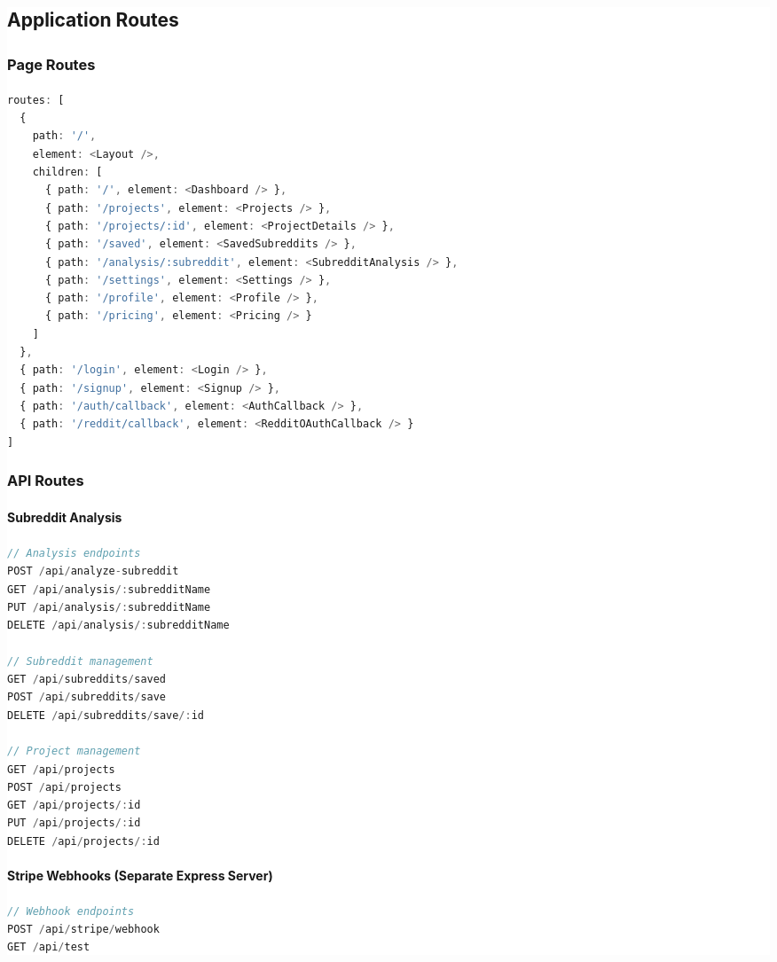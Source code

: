 ## Application Routes

### Page Routes
```typescript
routes: [
  {
    path: '/',
    element: <Layout />,
    children: [
      { path: '/', element: <Dashboard /> },
      { path: '/projects', element: <Projects /> },
      { path: '/projects/:id', element: <ProjectDetails /> },
      { path: '/saved', element: <SavedSubreddits /> },
      { path: '/analysis/:subreddit', element: <SubredditAnalysis /> },
      { path: '/settings', element: <Settings /> },
      { path: '/profile', element: <Profile /> },
      { path: '/pricing', element: <Pricing /> }
    ]
  },
  { path: '/login', element: <Login /> },
  { path: '/signup', element: <Signup /> },
  { path: '/auth/callback', element: <AuthCallback /> },
  { path: '/reddit/callback', element: <RedditOAuthCallback /> }
]
```

### API Routes

#### Subreddit Analysis
```typescript
// Analysis endpoints
POST /api/analyze-subreddit
GET /api/analysis/:subredditName
PUT /api/analysis/:subredditName
DELETE /api/analysis/:subredditName

// Subreddit management
GET /api/subreddits/saved
POST /api/subreddits/save
DELETE /api/subreddits/save/:id

// Project management
GET /api/projects
POST /api/projects
GET /api/projects/:id
PUT /api/projects/:id
DELETE /api/projects/:id
```

#### Stripe Webhooks (Separate Express Server)
```typescript
// Webhook endpoints
POST /api/stripe/webhook
GET /api/test
```
